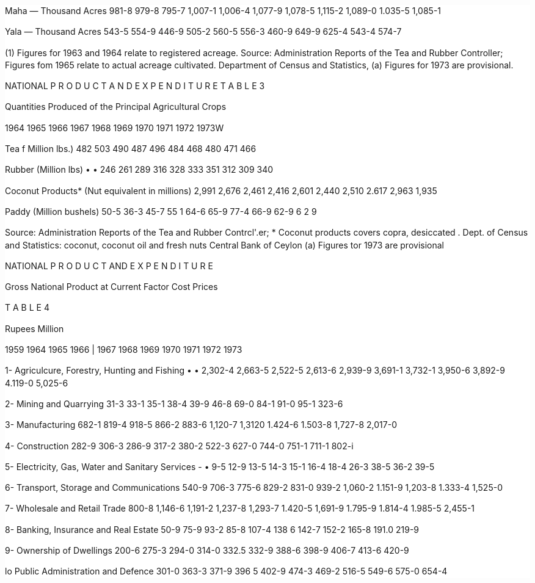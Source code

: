 Maha — Thousand Acres 981-8 979-8 795-7 1,007-1 1,006-4 1,077-9 1,078-5 1,115-2 1,089-0 1.035-5 1,085-1

Yala — Thousand Acres 543-5 554-9 446-9 505-2 560-5 556-3 460-9 649-9 625-4 543-4 574-7

(1) Figures for 1963 and 1964 relate to registered acreage. Source: Administration Reports of the Tea and Rubber Controller; Figures fom 1965 relate to actual acreage cultivated. Department of Census and Statistics, (a) Figures for 1973 are provisional.

NATIONAL P R O D U C T A N D E X P E N D I T U R E T A B L E 3

Quantities Produced of the Principal Agricultural Crops

1964 1965 1966 1967 1968 1969 1970 1971 1972 1973W

Tea f Million lbs.) 482 503 490 487 496 484 468 480 471 466

Rubber (Million lbs) • • 246 261 289 316 328 333 351 312 309 340

Coconut Products* (Nut equivalent in millions) 2,991 2,676 2,461 2,416 2,601 2,440 2,510 2.617 2,963 1,935

Paddy (Million bushels) 50-5 36-3 45-7 55 1 64-6 65-9 77-4 66-9 62-9 6 2 9

Source: Administration Reports of the Tea and Rubber Contrcl'.er; * Coconut products covers copra, desiccated . Dept. of Census and Statistics: coconut, coconut oil and fresh nuts Central Bank of Ceylon (a) Figures tor 1973 are provisional

NATIONAL P R O D U C T AND E X P E N D I T U R E

Gross National Product at Current Factor Cost Prices

T A B L E 4

Rupees Million

1959 1964 1965 1966 | 1967 1968 1969 1970 1971 1972 1973

1- Agriculcure, Forestry, Hunting and Fishing • • 2,302-4 2,663-5 2,522-5 2,613-6 2,939-9 3,691-1 3,732-1 3,950-6 3,892-9 4.119-0 5,025-6

2- Mining and Quarrying 31-3 33-1 35-1 38-4 39-9 46-8 69-0 84-1 91-0 95-1 323-6

3- Manufacturing 682-1 819-4 918-5 866-2 883-6 1,120-7 1,3120 1.424-6 1.503-8 1,727-8 2,017-0

4- Construction 282-9 306-3 286-9 317-2 380-2 522-3 627-0 744-0 751-1 711-1 802-i

5- Electricity, Gas, Water and Sanitary Services - • 9-5 12-9 13-5 14-3 15-1 16-4 18-4 26-3 38-5 36-2 39-5

6- Transport, Storage and Communications 540-9 706-3 775-6 829-2 831-0 939-2 1,060-2 1.151-9 1,203-8 1.333-4 1,525-0

7- Wholesale and Retail Trade 800-8 1,146-6 1,191-2 1,237-8 1,293-7 1.420-5 1,691-9 1.795-9 1.814-4 1.985-5 2,455-1

8- Banking, Insurance and Real Estate 50-9 75-9 93-2 85-8 107-4 138 6 142-7 152-2 165-8 191.0 219-9

9- Ownership of Dwellings 200-6 275-3 294-0 314-0 332.5 332-9 388-6 398-9 406-7 413-6 420-9

lo­ Public Administration and Defence 301-0 363-3 371-9 396 5 402-9 474-3 469-2 516-5 549-6 575-0 654-4
